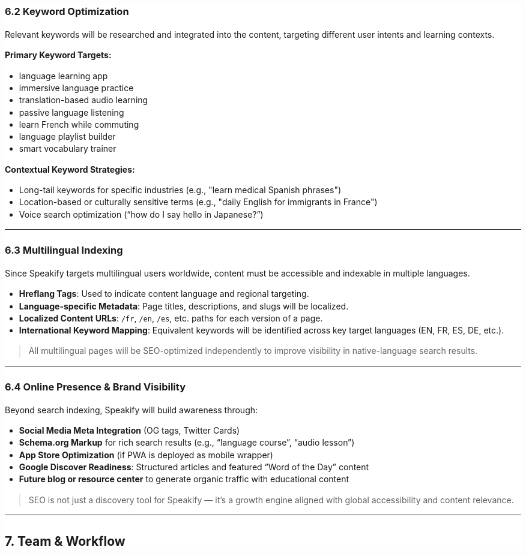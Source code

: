 
### 6.2 Keyword Optimization

Relevant keywords will be researched and integrated into the content, targeting different user intents and learning contexts.

**Primary Keyword Targets:**
- language learning app
- immersive language practice
- translation-based audio learning
- passive language listening
- learn French while commuting
- language playlist builder
- smart vocabulary trainer

**Contextual Keyword Strategies:**
- Long-tail keywords for specific industries (e.g., "learn medical Spanish phrases")
- Location-based or culturally sensitive terms (e.g., "daily English for immigrants in France")
- Voice search optimization (“how do I say hello in Japanese?”)

---

### 6.3 Multilingual Indexing

Since Speakify targets multilingual users worldwide, content must be accessible and indexable in multiple languages.

- **Hreflang Tags**: Used to indicate content language and regional targeting.
- **Language-specific Metadata**: Page titles, descriptions, and slugs will be localized.
- **Localized Content URLs**: `/fr`, `/en`, `/es`, etc. paths for each version of a page.
- **International Keyword Mapping**: Equivalent keywords will be identified across key target languages (EN, FR, ES, DE, etc.).

> All multilingual pages will be SEO-optimized independently to improve visibility in native-language search results.

---

### 6.4 Online Presence & Brand Visibility

Beyond search indexing, Speakify will build awareness through:

- **Social Media Meta Integration** (OG tags, Twitter Cards)
- **Schema.org Markup** for rich search results (e.g., “language course”, “audio lesson”)
- **App Store Optimization** (if PWA is deployed as mobile wrapper)
- **Google Discover Readiness**: Structured articles and featured “Word of the Day” content
- **Future blog or resource center** to generate organic traffic with educational content

> SEO is not just a discovery tool for Speakify — it’s a growth engine aligned with global accessibility and content relevance.


---

## 7. Team & Workflow
